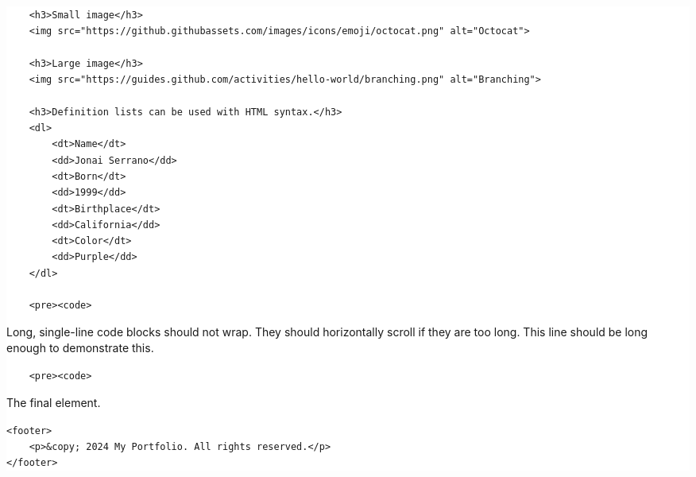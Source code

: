         <h3>Small image</h3>
        <img src="https://github.githubassets.com/images/icons/emoji/octocat.png" alt="Octocat">

        <h3>Large image</h3>
        <img src="https://guides.github.com/activities/hello-world/branching.png" alt="Branching">

        <h3>Definition lists can be used with HTML syntax.</h3>
        <dl>
            <dt>Name</dt>
            <dd>Jonai Serrano</dd>
            <dt>Born</dt>
            <dd>1999</dd>
            <dt>Birthplace</dt>
            <dd>California</dd>
            <dt>Color</dt>
            <dd>Purple</dd>
        </dl>

        <pre><code>
Long, single-line code blocks should not wrap. They should horizontally scroll if they are too long. This line should be long enough to demonstrate this.
        </code></pre>

        <pre><code>
The final element.
        </code></pre>
    </div>

    <footer>
        <p>&copy; 2024 My Portfolio. All rights reserved.</p>
    </footer>
</body>
</html>
